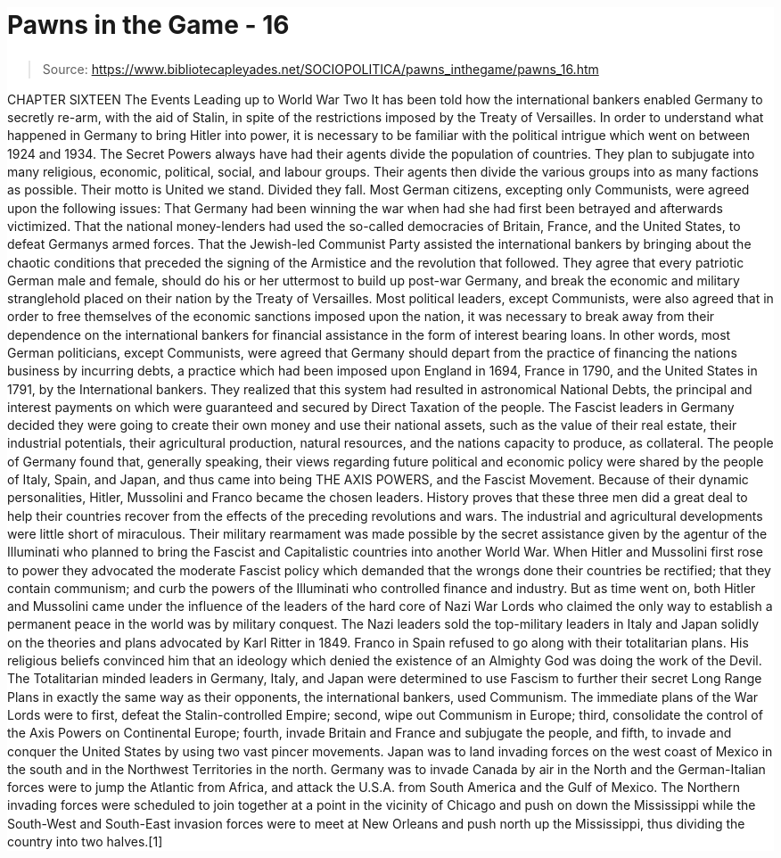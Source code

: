 # Pawns in the Game - 16

> Source: https://www.bibliotecapleyades.net/SOCIOPOLITICA/pawns_inthegame/pawns_16.htm

CHAPTER SIXTEEN
The Events Leading up to World War Two
It has been told how the international bankers enabled Germany to secretly re-arm, with the aid of Stalin, in spite of the restrictions imposed by the Treaty of Versailles. In order to understand what happened in Germany to bring Hitler into power, it is necessary to be familiar with the political intrigue which went on between 1924 and 1934. The Secret Powers always have had their agents divide the population of countries. They plan to subjugate into many religious, economic, political, social, and labour groups. Their agents then divide the various groups into as many factions as possible. Their motto is United we stand. Divided they fall.
Most German citizens, excepting only Communists, were agreed upon the following issues: That Germany had been winning the war when had she had first been betrayed and afterwards victimized. That the national money-lenders had used the so-called democracies of Britain, France, and the United States, to defeat Germanys armed forces. That the Jewish-led Communist Party assisted the international bankers by bringing about the chaotic conditions that preceded the signing of the Armistice and the revolution that followed. They agree that every patriotic German male and female, should do his or her uttermost to build up post-war Germany, and break the economic and military stranglehold placed on their nation by the Treaty of Versailles.
Most political leaders, except Communists, were also agreed that in order to free themselves of the economic sanctions imposed upon the nation, it was necessary to break away from their dependence on the international bankers for financial assistance in the form of interest bearing loans. In other words, most German politicians, except Communists, were agreed that Germany should depart from the practice of financing the nations business by incurring debts, a practice which had been imposed upon England in 1694, France in 1790, and the United States in 1791, by the International bankers. They realized that this system had resulted in astronomical National Debts, the principal and interest payments on which were guaranteed and secured by Direct Taxation of the people.
The Fascist leaders in Germany decided they were going to create their own money and use their national assets, such as the value of their real estate, their industrial potentials, their agricultural production, natural resources, and the nations capacity to produce, as collateral.
The people of Germany found that, generally speaking, their views regarding future political and economic policy were shared by the people of Italy, Spain, and Japan, and thus came into being THE AXIS POWERS, and the Fascist Movement. Because of their dynamic personalities, Hitler, Mussolini and Franco became the chosen leaders. History proves that these three men did a great deal to help their countries recover from the effects of the preceding revolutions and wars. The industrial and agricultural developments were little short of miraculous. Their military rearmament was made possible by the secret assistance given by the agentur of the Illuminati who planned to bring the Fascist and Capitalistic countries into another World War.
When Hitler and Mussolini first rose to power they advocated the moderate Fascist policy which demanded that the wrongs done their countries be rectified; that they contain communism; and curb the powers of the Illuminati who controlled finance and industry. But as time went on, both Hitler and Mussolini came under the influence of the leaders of the hard core of Nazi War Lords who claimed the only way to establish a permanent peace in the world was by military conquest. The Nazi leaders sold the top-military leaders in Italy and Japan solidly on the theories and plans advocated by Karl Ritter in 1849. Franco in Spain refused to go along with their totalitarian plans. His religious beliefs convinced him that an ideology which denied the existence of an Almighty God was doing the work of the Devil.
The Totalitarian minded leaders in Germany, Italy, and Japan were determined to use Fascism to further their secret Long Range Plans in exactly the same way as their opponents, the international bankers, used Communism. The immediate plans of the War Lords were to first, defeat the Stalin-controlled Empire; second, wipe out Communism in Europe; third, consolidate the control of the Axis Powers on Continental Europe; fourth, invade Britain and France and subjugate the people, and fifth, to invade and conquer the United States by using two vast pincer movements. Japan was to land invading forces on the west coast of Mexico in the south and in the Northwest Territories in the north. Germany was to invade Canada by air in the North and the German-Italian forces were to jump the Atlantic from Africa, and attack the U.S.A. from South America and the Gulf of Mexico.
The Northern invading forces were scheduled to join together at a point in the vicinity of Chicago and push on down the Mississippi while the South-West and South-East invasion forces were to meet at New Orleans and push north up the Mississippi, thus dividing the country into two halves.[1]